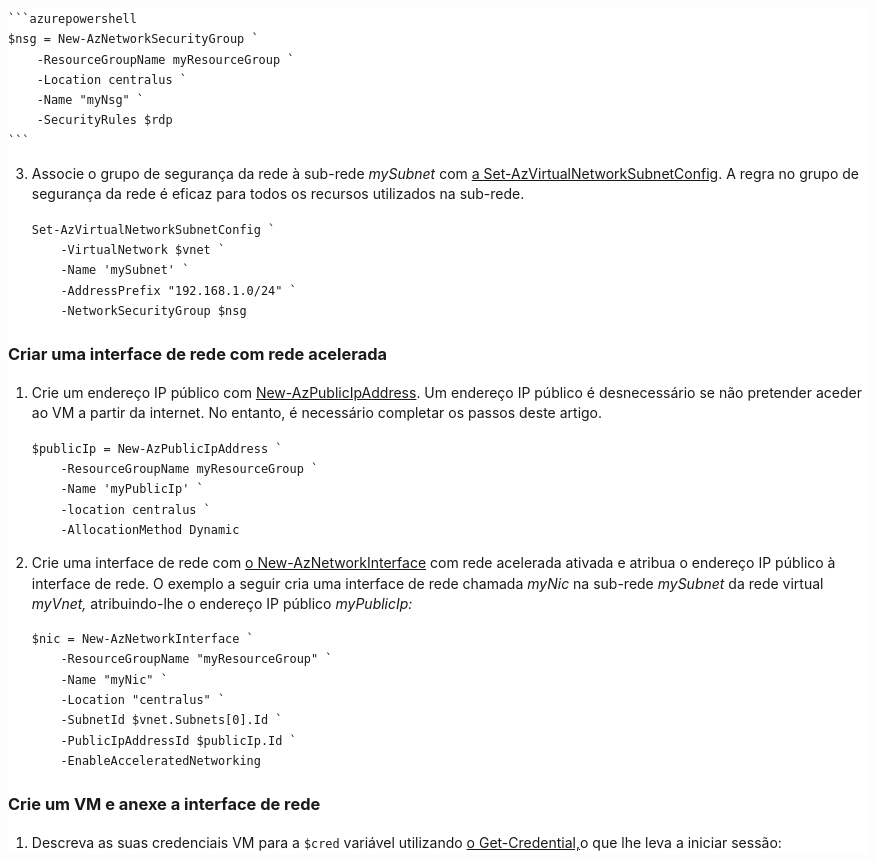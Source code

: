     ```azurepowershell
    $nsg = New-AzNetworkSecurityGroup `
        -ResourceGroupName myResourceGroup `
        -Location centralus `
        -Name "myNsg" `
        -SecurityRules $rdp
    ```

3. Associe o grupo de segurança da rede à sub-rede *mySubnet* com [a Set-AzVirtualNetworkSubnetConfig](/powershell/module/az.Network/Set-azVirtualNetworkSubnetConfig). A regra no grupo de segurança da rede é eficaz para todos os recursos utilizados na sub-rede.

    ```azurepowershell
    Set-AzVirtualNetworkSubnetConfig `
        -VirtualNetwork $vnet `
        -Name 'mySubnet' `
        -AddressPrefix "192.168.1.0/24" `
        -NetworkSecurityGroup $nsg
    ```

### <a name="create-a-network-interface-with-accelerated-networking"></a>Criar uma interface de rede com rede acelerada

1. Crie um endereço IP público com [New-AzPublicIpAddress](/powershell/module/az.Network/New-azPublicIpAddress). Um endereço IP público é desnecessário se não pretender aceder ao VM a partir da internet. No entanto, é necessário completar os passos deste artigo.

    ```azurepowershell
    $publicIp = New-AzPublicIpAddress `
        -ResourceGroupName myResourceGroup `
        -Name 'myPublicIp' `
        -location centralus `
        -AllocationMethod Dynamic
    ```

2. Crie uma interface de rede com [o New-AzNetworkInterface](/powershell/module/az.Network/New-azNetworkInterface) com rede acelerada ativada e atribua o endereço IP público à interface de rede. O exemplo a seguir cria uma interface de rede chamada *myNic* na sub-rede *mySubnet* da rede virtual *myVnet,* atribuindo-lhe o endereço IP público *myPublicIp:*

    ```azurepowershell
    $nic = New-AzNetworkInterface `
        -ResourceGroupName "myResourceGroup" `
        -Name "myNic" `
        -Location "centralus" `
        -SubnetId $vnet.Subnets[0].Id `
        -PublicIpAddressId $publicIp.Id `
        -EnableAcceleratedNetworking
    ```

### <a name="create-a-vm-and-attach-the-network-interface"></a>Crie um VM e anexe a interface de rede

1. Descreva as suas credenciais VM para a `$cred` variável utilizando [o Get-Credential,](/powershell/module/microsoft.powershell.security/get-credential)o que lhe leva a iniciar sessão:
